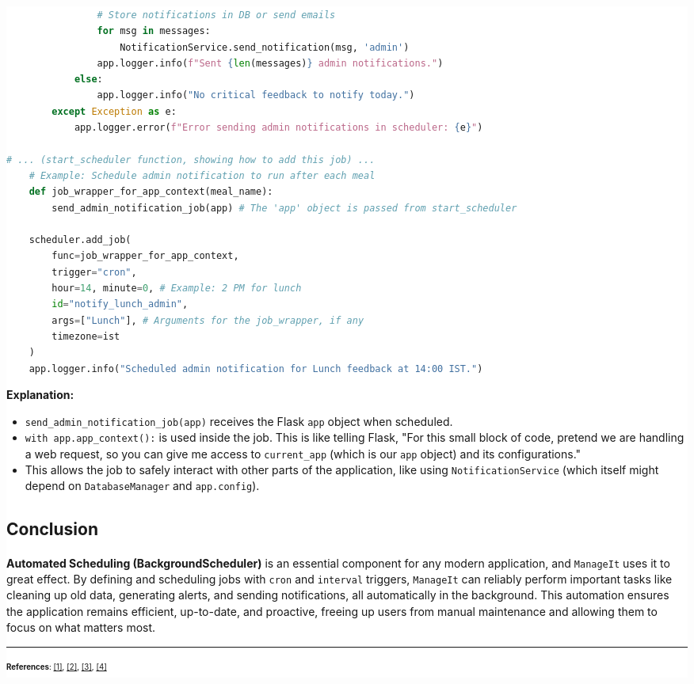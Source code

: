 ```python
                # Store notifications in DB or send emails
                for msg in messages:
                    NotificationService.send_notification(msg, 'admin')
                app.logger.info(f"Sent {len(messages)} admin notifications.")
            else:
                app.logger.info("No critical feedback to notify today.")
        except Exception as e:
            app.logger.error(f"Error sending admin notifications in scheduler: {e}")

# ... (start_scheduler function, showing how to add this job) ...
    # Example: Schedule admin notification to run after each meal
    def job_wrapper_for_app_context(meal_name):
        send_admin_notification_job(app) # The 'app' object is passed from start_scheduler

    scheduler.add_job(
        func=job_wrapper_for_app_context,
        trigger="cron",
        hour=14, minute=0, # Example: 2 PM for lunch
        id="notify_lunch_admin",
        args=["Lunch"], # Arguments for the job_wrapper, if any
        timezone=ist
    )
    app.logger.info("Scheduled admin notification for Lunch feedback at 14:00 IST.")
```
**Explanation:**
*   `send_admin_notification_job(app)` receives the Flask `app` object when scheduled.
*   `with app.app_context():` is used inside the job. This is like telling Flask, "For this small block of code, pretend we are handling a web request, so you can give me access to `current_app` (which is our `app` object) and its configurations."
*   This allows the job to safely interact with other parts of the application, like using `NotificationService` (which itself might depend on `DatabaseManager` and `app.config`).

## Conclusion

**Automated Scheduling (BackgroundScheduler)** is an essential component for any modern application, and `ManageIt` uses it to great effect. By defining and scheduling jobs with `cron` and `interval` triggers, `ManageIt` can reliably perform important tasks like cleaning up old data, generating alerts, and sending notifications, all automatically in the background. This automation ensures the application remains efficient, up-to-date, and proactive, freeing up users from manual maintenance and allowing them to focus on what matters most.

---

<sub><sup>**References**: [[1]](https://github.com/blackpanther093/manage/blob/532c55abf37f53d789a7f0214d35dbff08c6fa09/app/__init__.py), [[2]](https://github.com/blackpanther093/manage/blob/532c55abf37f53d789a7f0214d35dbff08c6fa09/app/blueprints/mess.py), [[3]](https://github.com/blackpanther093/manage/blob/532c55abf37f53d789a7f0214d35dbff08c6fa09/app/scheduler.py), [[4]](https://github.com/blackpanther093/manage/blob/532c55abf37f53d789a7f0214d35dbff08c6fa09/app/services/notification_service.py)</sup></sub>